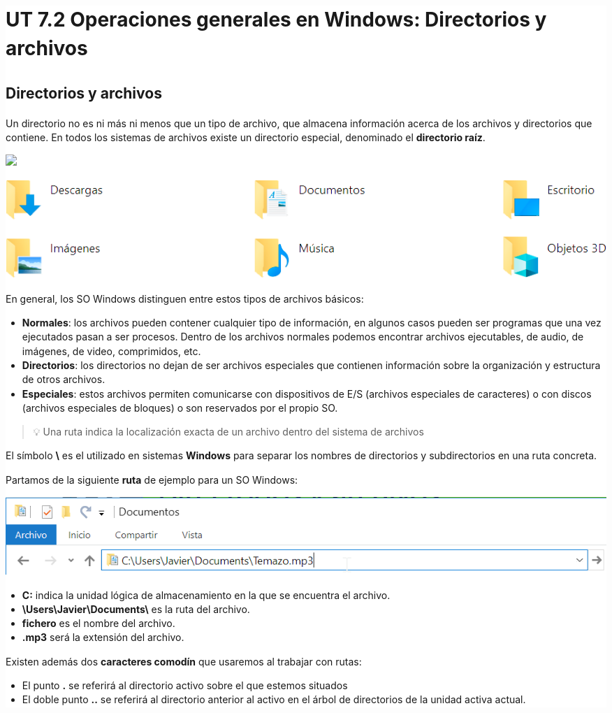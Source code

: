 # UT 7.2 Operaciones generales en Windows: Directorios y archivos

## Directorios y archivos

Un directorio no es ni más ni menos que un tipo de archivo, que almacena información acerca de los archivos y directorios que contiene. En todos los sistemas de archivos existe un directorio especial, denominado el **directorio raíz**.

![](media/d43f097d5653e6f8ed5a41659c538f1d.png)

![](media/eff702cffb1639da3f3f7f758711f8d1.png)

En general, los SO Windows distinguen entre estos tipos de archivos básicos:

-   **Normales**: los archivos pueden contener cualquier tipo de información, en algunos casos pueden ser programas que una vez ejecutados pasan a ser procesos. Dentro de los archivos normales podemos encontrar archivos ejecutables, de audio, de imágenes, de video, comprimidos, etc.
-   **Directorios**: los directorios no dejan de ser archivos especiales que contienen información sobre la organización y estructura de otros archivos.
-   **Especiales**: estos archivos permiten comunicarse con dispositivos de E/S (archivos especiales de caracteres) o con discos (archivos especiales de bloques) o son reservados por el propio SO.

> 💡 Una ruta indica la localización exacta de un archivo dentro del sistema de archivos

El símbolo **\\** es el utilizado en sistemas **Windows** para separar los nombres de directorios y subdirectorios en una ruta concreta.

Partamos de la siguiente **ruta** de ejemplo para un SO Windows:

![](media/1c73f410154732dbfa003d34f2bc4a5e.png)

-   **C:** indica la unidad lógica de almacenamiento en la que se encuentra el archivo.
-   **\\Users\\Javier\\Documents\\** es la ruta del archivo.
-   **fichero** es el nombre del archivo.
-   **.mp3** será la extensión del archivo.

Existen además dos **caracteres comodín** que usaremos al trabajar con rutas:
-   El punto **.** se referirá al directorio activo sobre el que estemos situados
-   El doble punto **..** se referirá al directorio anterior al activo en el árbol de directorios de la unidad activa actual.
